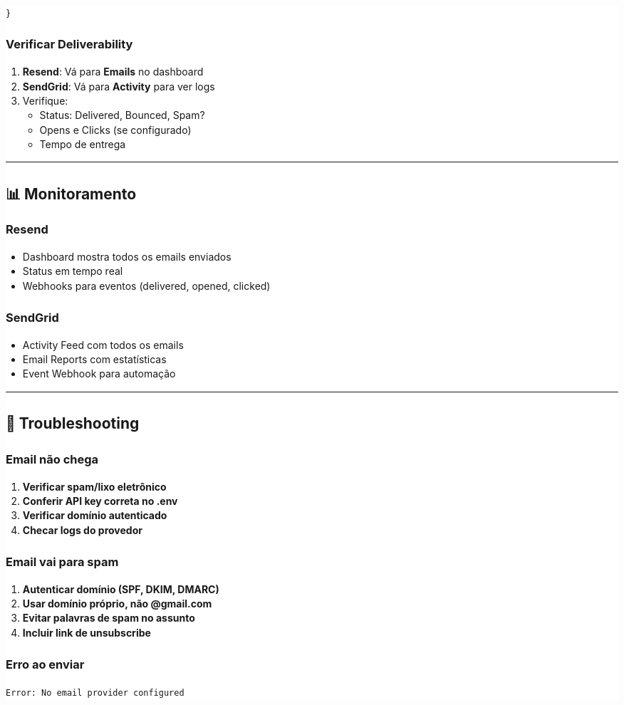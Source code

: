 ```typescript
}
```

### Verificar Deliverability

1. **Resend**: Vá para **Emails** no dashboard
2. **SendGrid**: Vá para **Activity** para ver logs
3. Verifique:
   - Status: Delivered, Bounced, Spam?
   - Opens e Clicks (se configurado)
   - Tempo de entrega

---

## 📊 Monitoramento

### Resend

- Dashboard mostra todos os emails enviados
- Status em tempo real
- Webhooks para eventos (delivered, opened, clicked)

### SendGrid

- Activity Feed com todos os emails
- Email Reports com estatísticas
- Event Webhook para automação

---

## 🐛 Troubleshooting

### Email não chega

1. **Verificar spam/lixo eletrônico**
2. **Conferir API key correta no .env**
3. **Verificar domínio autenticado**
4. **Checar logs do provedor**

### Email vai para spam

1. **Autenticar domínio (SPF, DKIM, DMARC)**
2. **Usar domínio próprio, não @gmail.com**
3. **Evitar palavras de spam no assunto**
4. **Incluir link de unsubscribe**

### Erro ao enviar

```
Error: No email provider configured
```
